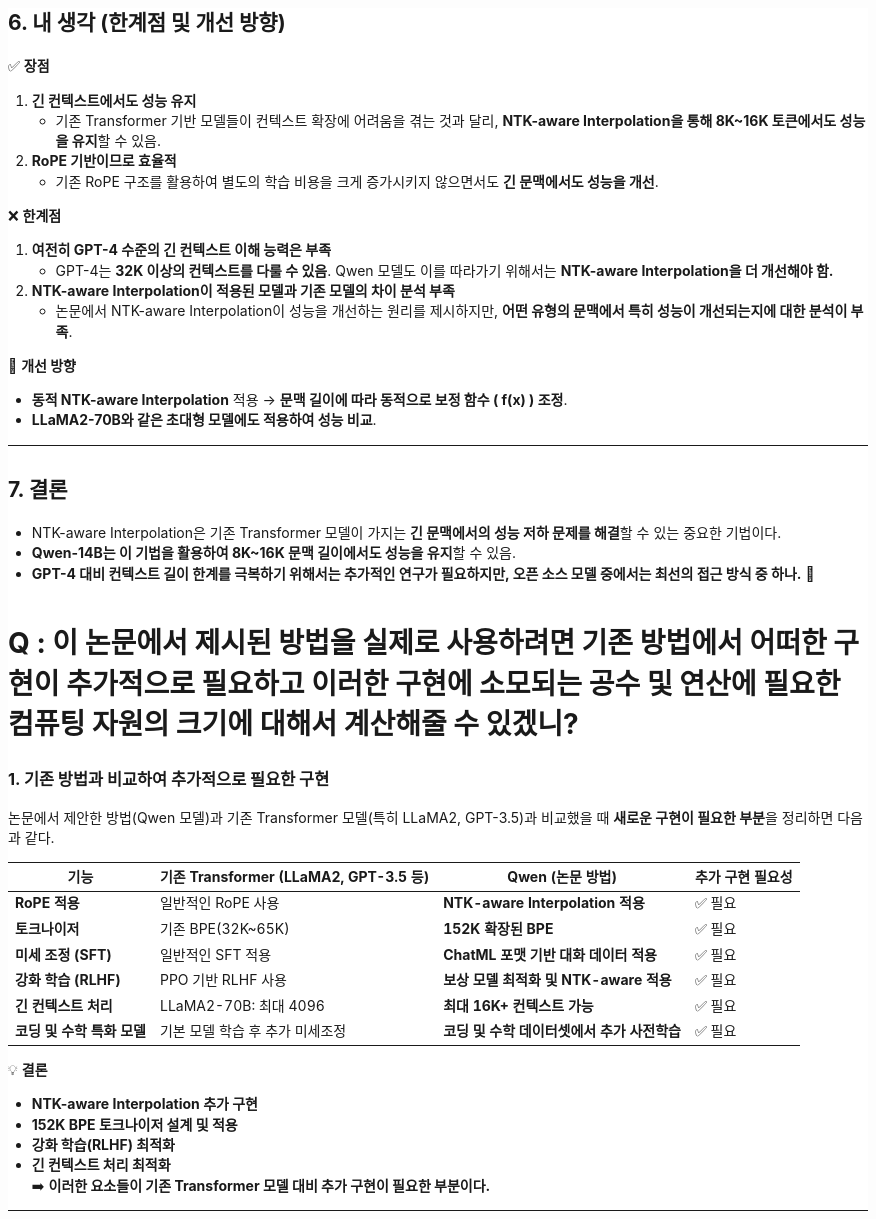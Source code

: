 ## **6. 내 생각 (한계점 및 개선 방향)**
✅ **장점**
1. **긴 컨텍스트에서도 성능 유지**  
   - 기존 Transformer 기반 모델들이 컨텍스트 확장에 어려움을 겪는 것과 달리, **NTK-aware Interpolation을 통해 8K~16K 토큰에서도 성능을 유지**할 수 있음.
2. **RoPE 기반이므로 효율적**  
   - 기존 RoPE 구조를 활용하여 별도의 학습 비용을 크게 증가시키지 않으면서도 **긴 문맥에서도 성능을 개선**.

❌ **한계점**
1. **여전히 GPT-4 수준의 긴 컨텍스트 이해 능력은 부족**  
   - GPT-4는 **32K 이상의 컨텍스트를 다룰 수 있음**. Qwen 모델도 이를 따라가기 위해서는 **NTK-aware Interpolation을 더 개선해야 함.**
2. **NTK-aware Interpolation이 적용된 모델과 기존 모델의 차이 분석 부족**  
   - 논문에서 NTK-aware Interpolation이 성능을 개선하는 원리를 제시하지만, **어떤 유형의 문맥에서 특히 성능이 개선되는지에 대한 분석이 부족**.

🚀 **개선 방향**  
- **동적 NTK-aware Interpolation** 적용 → **문맥 길이에 따라 동적으로 보정 함수 \( f(x) \) 조정**.
- **LLaMA2-70B와 같은 초대형 모델에도 적용하여 성능 비교**.

---

## **7. 결론**
- NTK-aware Interpolation은 기존 Transformer 모델이 가지는 **긴 문맥에서의 성능 저하 문제를 해결**할 수 있는 중요한 기법이다.
- **Qwen-14B는 이 기법을 활용하여 8K~16K 문맥 길이에서도 성능을 유지**할 수 있음.
- **GPT-4 대비 컨텍스트 길이 한계를 극복하기 위해서는 추가적인 연구가 필요하지만, 오픈 소스 모델 중에서는 최선의 접근 방식 중 하나.** 🚀

# Q : 이 논문에서 제시된 방법을 실제로 사용하려면 기존 방법에서 어떠한 구현이 추가적으로 필요하고 이러한 구현에 소모되는 공수 및 연산에 필요한 컴퓨팅 자원의 크기에 대해서 계산해줄 수 있겠니? 



### **1. 기존 방법과 비교하여 추가적으로 필요한 구현**
논문에서 제안한 방법(Qwen 모델)과 기존 Transformer 모델(특히 LLaMA2, GPT-3.5)과 비교했을 때 **새로운 구현이 필요한 부분**을 정리하면 다음과 같다.

| **기능**                   | **기존 Transformer (LLaMA2, GPT-3.5 등)** | **Qwen (논문 방법)**                        | **추가 구현 필요성** |
| -------------------------- | ----------------------------------------- | ------------------------------------------- | -------------------- |
| **RoPE 적용**              | 일반적인 RoPE 사용                        | **NTK-aware Interpolation 적용**            | ✅ 필요               |
| **토크나이저**             | 기존 BPE(32K~65K)                         | **152K 확장된 BPE**                         | ✅ 필요               |
| **미세 조정 (SFT)**        | 일반적인 SFT 적용                         | **ChatML 포맷 기반 대화 데이터 적용**       | ✅ 필요               |
| **강화 학습 (RLHF)**       | PPO 기반 RLHF 사용                        | **보상 모델 최적화 및 NTK-aware 적용**      | ✅ 필요               |
| **긴 컨텍스트 처리**       | LLaMA2-70B: 최대 4096                     | **최대 16K+ 컨텍스트 가능**                 | ✅ 필요               |
| **코딩 및 수학 특화 모델** | 기본 모델 학습 후 추가 미세조정           | **코딩 및 수학 데이터셋에서 추가 사전학습** | ✅ 필요               |

💡 **결론**  
- **NTK-aware Interpolation 추가 구현**  
- **152K BPE 토크나이저 설계 및 적용**  
- **강화 학습(RLHF) 최적화**  
- **긴 컨텍스트 처리 최적화**  
➡️ **이러한 요소들이 기존 Transformer 모델 대비 추가 구현이 필요한 부분이다.**

---